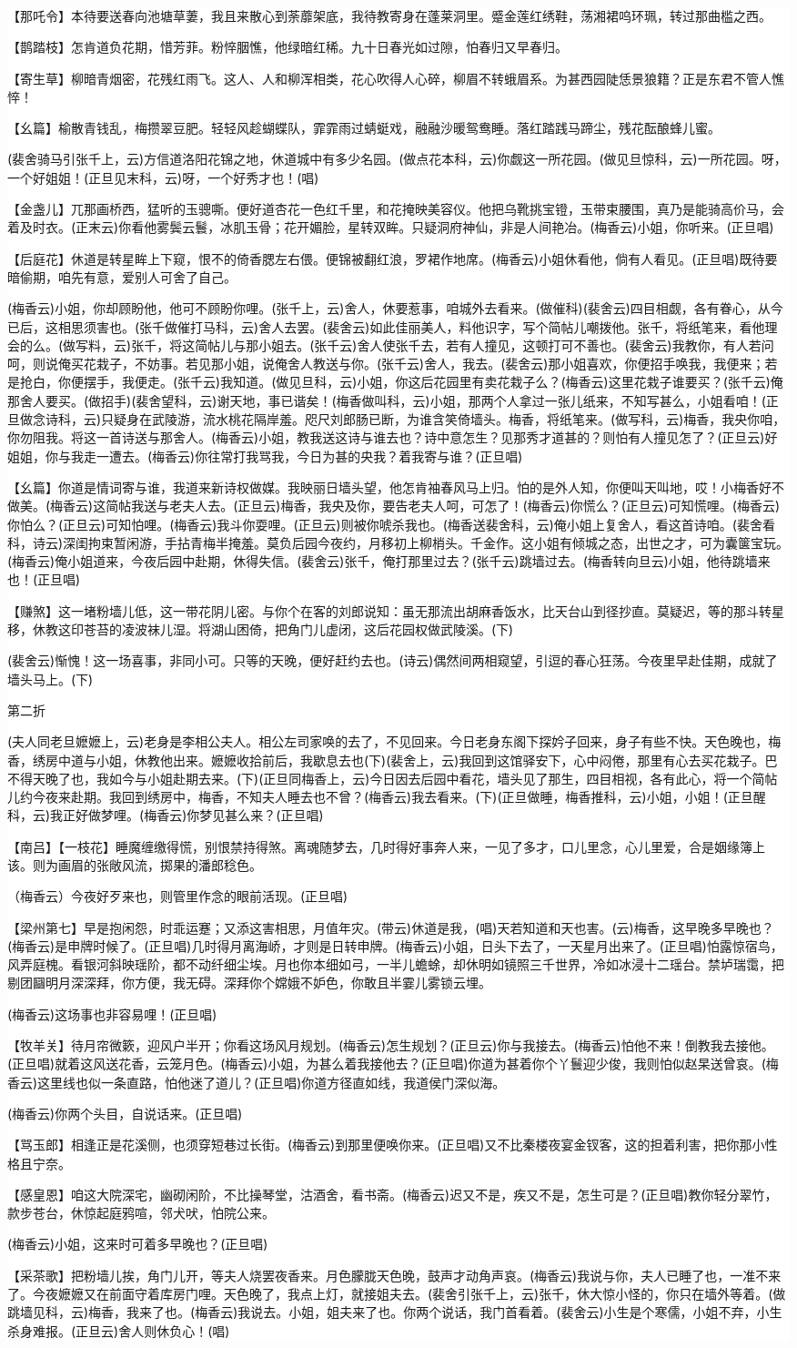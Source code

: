 【那吒令】本待要送春向池塘草萋，我且来散心到荼蘼架底，我待教寄身在蓬莱洞里。蹙金莲红绣鞋，荡湘裙呜环珮，转过那曲槛之西。  
  
【鹊踏枝】怎肯道负花期，惜芳菲。粉悴胭憔，他绿暗红稀。九十日春光如过隙，怕春归又早春归。  
  
【寄生草】柳暗青烟密，花残红雨飞。这人、人和柳浑相类，花心吹得人心碎，柳眉不转蛾眉系。为甚西园陡恁景狼籍？正是东君不管人憔悴！  
  
【幺篇】榆散青钱乱，梅攒翠豆肥。轻轻风趁蝴蝶队，霏霏雨过蜻蜓戏，融融沙暖鸳鸯睡。落红踏践马蹄尘，残花酝酿蜂儿蜜。  
  
(裴舍骑马引张千上，云)方信道洛阳花锦之地，休道城中有多少名园。(做点花本科，云)你觑这一所花园。(做见旦惊科，云)一所花园。呀，一个好姐姐！(正旦见末科，云)呀，一个好秀才也！(唱)  
  
【金盏儿】兀那画桥西，猛听的玉骢嘶。便好道杏花一色红千里，和花掩映美容仪。他把乌靴挑宝镫，玉带束腰围，真乃是能骑高价马，会着及时衣。(正末云)你看他雾鬓云鬟，冰肌玉骨；花开媚脸，星转双眸。只疑洞府神仙，非是人间艳冶。(梅香云)小姐，你听来。(正旦唱)  
  
【后庭花】休道是转星眸上下窥，恨不的倚香腮左右偎。便锦被翻红浪，罗裙作地席。(梅香云)小姐休看他，倘有人看见。(正旦唱)既待要暗偷期，咱先有意，爱别人可舍了自己。  
  
(梅香云)小姐，你却顾盼他，他可不顾盼你哩。(张千上，云)舍人，休要惹事，咱城外去看来。(做催科)(裴舍云)四目相觑，各有眷心，从今已后，这相思须害也。(张千做催打马科，云)舍人去罢。(裴舍云)如此佳丽美人，料他识字，写个简帖儿嘲拨他。张千，将纸笔来，看他理会的么。(做写料，云)张千，将这简帖儿与那小姐去。(张千云)舍人使张千去，若有人撞见，这顿打可不善也。(裴舍云)我教你，有人若问呵，则说俺买花栽子，不妨事。若见那小姐，说俺舍人教送与你。(张千云)舍人，我去。(裴舍云)那小姐喜欢，你便招手唤我，我便来；若是抢白，你便摆手，我便走。(张千云)我知道。(做见旦科，云)小姐，你这后花园里有卖花栽子么？(梅香云)这里花栽子谁要买？(张千云)俺那舍人要买。(做招手)(裴舍望科，云)谢天地，事已谐矣！(梅香做叫科，云)小姐，那两个人拿过一张儿纸来，不知写甚么，小姐看咱！(正旦做念诗科，云)只疑身在武陵游，流水桃花隔岸羞。咫尺刘郎肠已断，为谁含笑倚墙头。梅香，将纸笔来。(做写科，云)梅香，我央你咱，你勿阻我。将这一首诗送与那舍人。(梅香云)小姐，教我送这诗与谁去也？诗中意怎生？见那秀才道甚的？则怕有人撞见怎了？(正旦云)好姐姐，你与我走一遭去。(梅香云)你往常打我骂我，今日为甚的央我？着我寄与谁？(正旦唱)  
  
【幺篇】你道是情词寄与谁，我道来新诗权做媒。我映丽日墙头望，他怎肯袖春风马上归。怕的是外人知，你便叫天叫地，哎！小梅香好不做美。(梅香云)这简帖我送与老夫人去。(正旦云)梅香，我央及你，要告老夫人呵，可怎了！(梅香云)你慌么？(正旦云)可知慌哩。(梅香云)你怕么？(正旦云)可知怕哩。(梅香云)我斗你耍哩。(正旦云)则被你唬杀我也。(梅香送裴舍科，云)俺小姐上复舍人，看这首诗咱。(裴舍看科，诗云)深闺拘束暂闲游，手拈青梅半掩羞。莫负后园今夜约，月移初上柳梢头。千金作。这小姐有倾城之态，出世之才，可为囊箧宝玩。(梅香云)俺小姐道来，今夜后园中赴期，休得失信。(裴舍云)张千，俺打那里过去？(张千云)跳墙过去。(梅香转向旦云)小姐，他待跳墙来也！(正旦唱)  
  
【赚煞】这一堵粉墙儿低，这一带花阴儿密。与你个在客的刘郎说知：虽无那流出胡麻香饭水，比天台山到径抄直。莫疑迟，等的那斗转星移，休教这印苍苔的凌波袜儿湿。将湖山困倚，把角门儿虚闭，这后花园权做武陵溪。(下)  
  
(裴舍云)惭愧！这一场喜事，非同小可。只等的天晚，便好赶约去也。(诗云)偶然间两相窥望，引逗的春心狂荡。今夜里早赴佳期，成就了墙头马上。(下)  

第二折  
  
(夫人同老旦嬷嬷上，云)老身是李相公夫人。相公左司家唤的去了，不见回来。今日老身东阁下探妗子回来，身子有些不快。天色晚也，梅香，绣房中道与小姐，休教他出来。嬷嬷收拾前后，我歇息去也(下)(裴舍上，云)我回到这馆驿安下，心中闷倦，那里有心去买花栽子。巴不得天晚了也，我如今与小姐赴期去来。(下)(正旦同梅香上，云)今日因去后园中看花，墙头见了那生，四目相视，各有此心，将一个简帖儿约今夜来赴期。我回到绣房中，梅香，不知夫人睡去也不曾？(梅香云)我去看来。(下)(正旦做睡，梅香推科，云)小姐，小姐！(正旦醒科，云)我正好做梦哩。(梅香云)你梦见甚么来？(正旦唱)  
  
【南吕】【一枝花】睡魔缠缴得慌，别恨禁持得煞。离魂随梦去，几时得好事奔人来，一见了多才，口儿里念，心儿里爱，合是姻缘簿上该。则为画眉的张敞风流，掷果的潘郎稔色。  
  
（梅香云）今夜好歹来也，则管里作念的眼前活现。(正旦唱)  
  
【梁州第七】早是抱闲怨，时乖运蹇；又添这害相思，月值年灾。(带云)休道是我，(唱)天若知道和天也害。(云)梅香，这早晚多早晚也？(梅香云)是申牌时候了。(正旦唱)几时得月离海峤，才则是日转申牌。(梅香云)小姐，日头下去了，一天星月出来了。(正旦唱)怕露惊宿鸟，风弄庭槐。看银河斜映瑶阶，都不动纤细尘埃。月也你本细如弓，一半儿蟾蜍，却休明如镜照三千世界，冷如冰浸十二瑶台。禁垆瑞霭，把剔团圝明月深深拜，你方便，我无碍。深拜你个嫦娥不妒色，你敢且半霎儿雾锁云埋。  
  
(梅香云)这场事也非容易哩！(正旦唱)  
  
【牧羊关】待月帘微簌，迎风户半开；你看这场风月规划。(梅香云)怎生规划？(正旦云)你与我接去。(梅香云)怕他不来！倒教我去接他。(正旦唱)就着这风送花香，云笼月色。(梅香云)小姐，为甚么着我接他去？(正旦唱)你道为甚着你个丫鬟迎少俊，我则怕似赵杲送曾哀。(梅香云)这里线也似一条直路，怕他迷了道儿？(正旦唱)你道方径直如线，我道侯门深似海。  
  
(梅香云)你两个头目，自说话来。(正旦唱)  
  
【骂玉郎】相逢正是花溪侧，也须穿短巷过长街。(梅香云)到那里便唤你来。(正旦唱)又不比秦楼夜宴金钗客，这的担着利害，把你那小性格且宁奈。  
  
【感皇恩】咱这大院深宅，幽砌闲阶，不比操琴堂，沽酒舍，看书斋。(梅香云)迟又不是，疾又不是，怎生可是？(正旦唱)教你轻分翠竹，款步苍台，休惊起庭鸦喧，邻犬吠，怕院公来。  
  
(梅香云)小姐，这来时可着多早晚也？(正旦唱)  
  
【采茶歌】把粉墙儿挨，角门儿开，等夫人烧罢夜香来。月色朦胧天色晚，鼓声才动角声哀。(梅香云)我说与你，夫人已睡了也，一准不来了。今夜嬷嬷又在前面守着库房门哩。天色晚了，我点上灯，就接姐夫去。(裴舍引张千上，云)张千，休大惊小怪的，你只在墙外等着。(做跳墙见科，云)梅香，我来了也。(梅香云)我说去。小姐，姐夫来了也。你两个说话，我门首看着。(裴舍云)小生是个寒儒，小姐不弃，小生杀身难报。(正旦云)舍人则休负心！(唱)  
  
